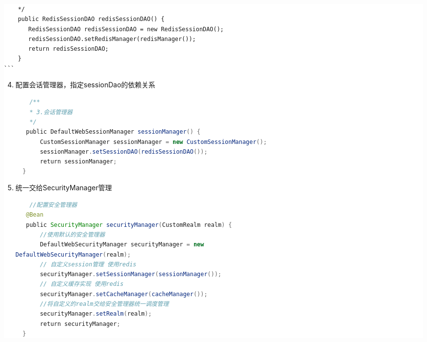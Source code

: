         */
        public RedisSessionDAO redisSessionDAO() {
           RedisSessionDAO redisSessionDAO = new RedisSessionDAO();
           redisSessionDAO.setRedisManager(redisManager());
           return redisSessionDAO;
        }
    ```
4. 配置会话管理器，指定sessionDao的依赖关系
    ```java
        /**
        * 3.会话管理器
        */
       public DefaultWebSessionManager sessionManager() {
           CustomSessionManager sessionManager = new CustomSessionManager();
           sessionManager.setSessionDAO(redisSessionDAO());
           return sessionManager;
      }
    ```
5. 统一交给SecurityManager管理
    ```java
        //配置安全管理器
       @Bean
       public SecurityManager securityManager(CustomRealm realm) {
           //使用默认的安全管理器
           DefaultWebSecurityManager securityManager = new
    DefaultWebSecurityManager(realm);
           // 自定义session管理 使用redis
           securityManager.setSessionManager(sessionManager());
           // 自定义缓存实现 使用redis
           securityManager.setCacheManager(cacheManager());
           //将自定义的realm交给安全管理器统一调度管理
           securityManager.setRealm(realm);
           return securityManager;
      }
    ```